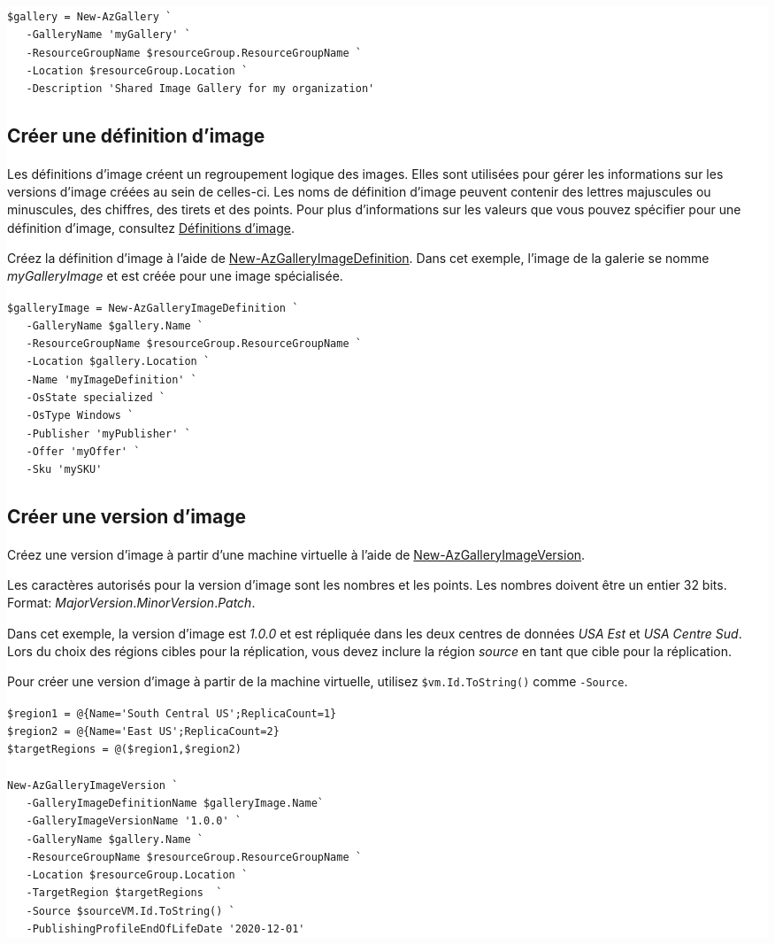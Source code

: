 ```azurepowershell-interactive
$gallery = New-AzGallery `
   -GalleryName 'myGallery' `
   -ResourceGroupName $resourceGroup.ResourceGroupName `
   -Location $resourceGroup.Location `
   -Description 'Shared Image Gallery for my organization'  
```


## <a name="create-an-image-definition"></a>Créer une définition d’image 

Les définitions d’image créent un regroupement logique des images. Elles sont utilisées pour gérer les informations sur les versions d’image créées au sein de celles-ci. Les noms de définition d’image peuvent contenir des lettres majuscules ou minuscules, des chiffres, des tirets et des points. Pour plus d’informations sur les valeurs que vous pouvez spécifier pour une définition d’image, consultez [Définitions d’image](../virtual-machines/windows/shared-image-galleries.md#image-definitions).

Créez la définition d’image à l’aide de [New-AzGalleryImageDefinition](/powershell/module/az.compute/new-azgalleryimageversion). Dans cet exemple, l’image de la galerie se nomme *myGalleryImage* et est créée pour une image spécialisée. 

```azurepowershell-interactive
$galleryImage = New-AzGalleryImageDefinition `
   -GalleryName $gallery.Name `
   -ResourceGroupName $resourceGroup.ResourceGroupName `
   -Location $gallery.Location `
   -Name 'myImageDefinition' `
   -OsState specialized `
   -OsType Windows `
   -Publisher 'myPublisher' `
   -Offer 'myOffer' `
   -Sku 'mySKU'
```


## <a name="create-an-image-version"></a>Créer une version d’image

Créez une version d’image à partir d’une machine virtuelle à l’aide de [New-AzGalleryImageVersion](/powershell/module/az.compute/new-azgalleryimageversion). 

Les caractères autorisés pour la version d’image sont les nombres et les points. Les nombres doivent être un entier 32 bits. Format: *MajorVersion*.*MinorVersion*.*Patch*.

Dans cet exemple, la version d’image est *1.0.0* et est répliquée dans les deux centres de données *USA Est* et *USA Centre Sud*. Lors du choix des régions cibles pour la réplication, vous devez inclure la région *source* en tant que cible pour la réplication.

Pour créer une version d’image à partir de la machine virtuelle, utilisez `$vm.Id.ToString()` comme `-Source`.

```azurepowershell-interactive
$region1 = @{Name='South Central US';ReplicaCount=1}
$region2 = @{Name='East US';ReplicaCount=2}
$targetRegions = @($region1,$region2)

New-AzGalleryImageVersion `
   -GalleryImageDefinitionName $galleryImage.Name`
   -GalleryImageVersionName '1.0.0' `
   -GalleryName $gallery.Name `
   -ResourceGroupName $resourceGroup.ResourceGroupName `
   -Location $resourceGroup.Location `
   -TargetRegion $targetRegions  `
   -Source $sourceVM.Id.ToString() `
   -PublishingProfileEndOfLifeDate '2020-12-01'
```
